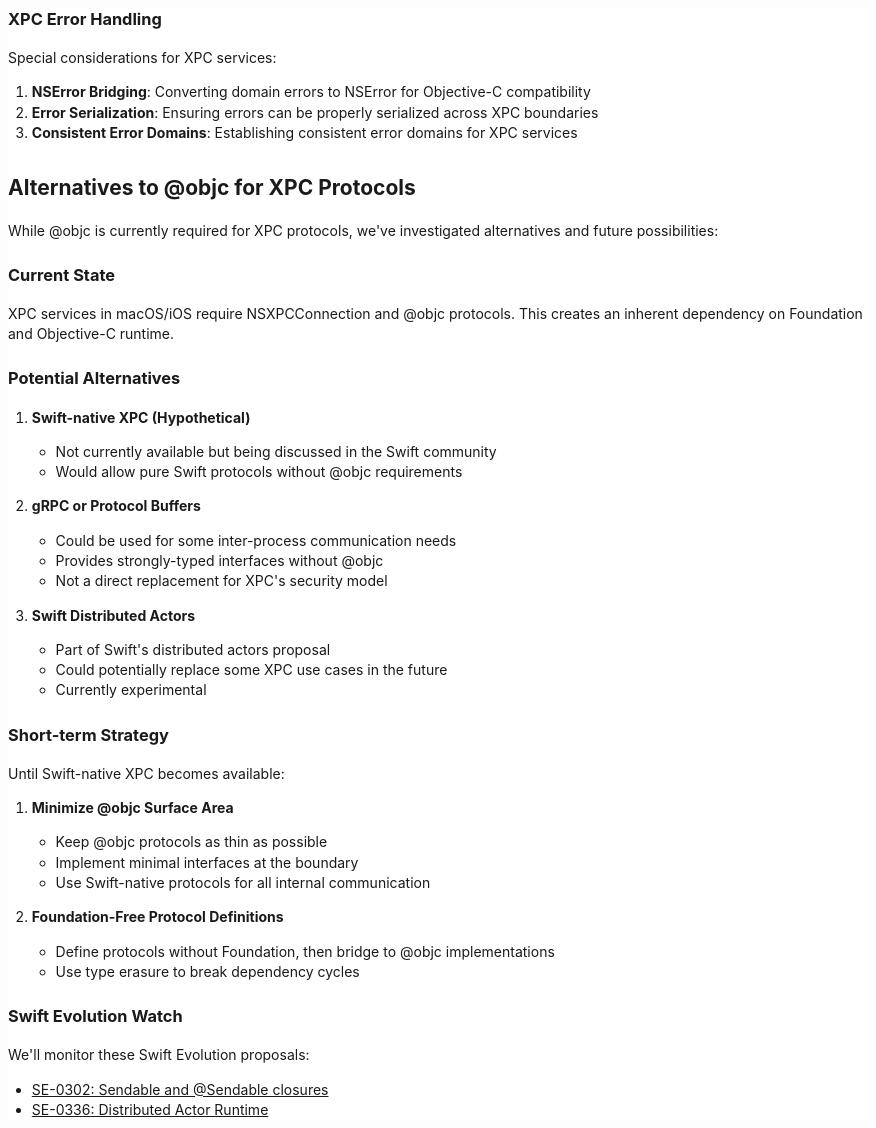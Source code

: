 ### XPC Error Handling

Special considerations for XPC services:

1. **NSError Bridging**: Converting domain errors to NSError for Objective-C compatibility
2. **Error Serialization**: Ensuring errors can be properly serialized across XPC boundaries
3. **Consistent Error Domains**: Establishing consistent error domains for XPC services

## Alternatives to @objc for XPC Protocols

While @objc is currently required for XPC protocols, we've investigated alternatives and future possibilities:

### Current State

XPC services in macOS/iOS require NSXPCConnection and @objc protocols. This creates an inherent dependency on Foundation and Objective-C runtime.

### Potential Alternatives

1. **Swift-native XPC (Hypothetical)**
   - Not currently available but being discussed in the Swift community
   - Would allow pure Swift protocols without @objc requirements

2. **gRPC or Protocol Buffers**
   - Could be used for some inter-process communication needs
   - Provides strongly-typed interfaces without @objc
   - Not a direct replacement for XPC's security model

3. **Swift Distributed Actors**
   - Part of Swift's distributed actors proposal
   - Could potentially replace some XPC use cases in the future
   - Currently experimental

### Short-term Strategy

Until Swift-native XPC becomes available:

1. **Minimize @objc Surface Area**
   - Keep @objc protocols as thin as possible
   - Implement minimal interfaces at the boundary
   - Use Swift-native protocols for all internal communication

2. **Foundation-Free Protocol Definitions**
   - Define protocols without Foundation, then bridge to @objc implementations
   - Use type erasure to break dependency cycles

### Swift Evolution Watch

We'll monitor these Swift Evolution proposals:

- [SE-0302: Sendable and @Sendable closures](https://github.com/apple/swift-evolution/blob/main/proposals/0302-concurrent-value-and-concurrent-closures.md)
- [SE-0336: Distributed Actor Runtime](https://github.com/apple/swift-evolution/blob/main/proposals/0336-distributed-actor-runtime.md)

